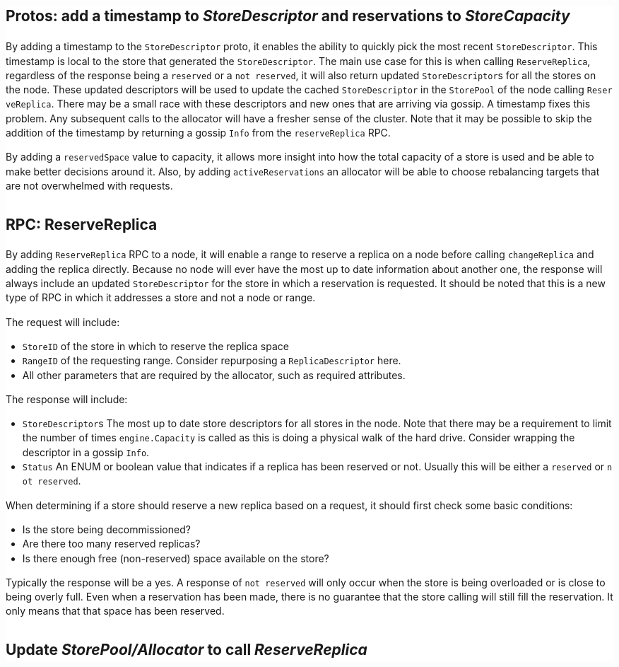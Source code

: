 ## Protos: add a timestamp to *StoreDescriptor* and reservations to *StoreCapacity*

By adding a timestamp to the `StoreDescriptor` proto, it enables the ability to quickly pick the
most recent `StoreDescriptor`. This timestamp is local to the store that generated the
`StoreDescriptor`. The main use case for this is when calling `ReserveReplica`, regardless of the
response being a `reserved` or a `not reserved`, it will also return updated `StoreDescriptor`s for
all the stores on the node. These updated descriptors will be used to update the cached
`StoreDescriptor` in the `StorePool` of the node calling `ReserveReplica`. There may be a small
race with these descriptors and new ones that are arriving via gossip. A timestamp fixes this
problem. Any subsequent calls to the allocator will have a fresher sense of the cluster. Note that
it may be possible to skip the addition of the timestamp by returning a gossip `Info` from the
`reserveReplica` RPC.

By adding a `reservedSpace` value to capacity, it allows more insight into how the total capacity
of a store is used and be able to make better decisions around it. Also, by adding
`activeReservations` an allocator will be able to choose rebalancing targets that are not
overwhelmed with requests.

## RPC: ReserveReplica

By adding `ReserveReplica` RPC to a node, it will enable a range to reserve a replica on a node
before calling `changeReplica` and adding the replica directly. Because no node will ever have the
most up to date information about another one, the response will always include an updated
`StoreDescriptor` for the store in which a reservation is requested. It should be noted that this
is a new type of RPC in which it addresses a store and not a node or range.

The request will include:

- `StoreID` of the store in which to reserve the replica space
- `RangeID` of the requesting range. Consider repurposing a `ReplicaDescriptor` here.
- All other parameters that are required by the allocator, such as required attributes.

The response will include:

- `StoreDescriptor`s The most up to date store descriptors for all stores in the node. Note that
  there may be a requirement to limit the number of times `engine.Capacity` is called as this is
  doing a physical walk of the hard drive. Consider wrapping the descriptor in a gossip `Info`.
- `Status` An ENUM or boolean value that indicates if a replica has been reserved or not. Usually
  this will be either a `reserved` or `not reserved`.

When determining if a store should reserve a new replica based on a request, it should first check
some basic conditions:

- Is the store being decommissioned?
- Are there too many reserved replicas?
- Is there enough free (non-reserved) space available on the store?

Typically the response will be a yes. A response of `not reserved` will only occur when the store
is being overloaded or is close to being overly full. Even when a reservation has been made, there
is no guarantee that the store calling will still fill the reservation. It only means that that
space has been reserved.

## Update *StorePool/Allocator* to call *ReserveReplica*
